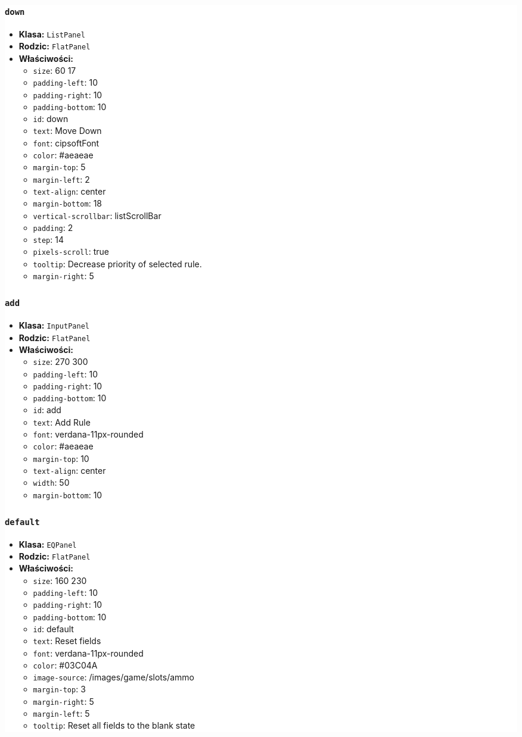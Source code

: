 ### `down`

- **Klasa:** `ListPanel`
- **Rodzic:** `FlatPanel`
- **Właściwości:**
  - `size`: 60 17
  - `padding-left`: 10
  - `padding-right`: 10
  - `padding-bottom`: 10
  - `id`: down
  - `text`: Move Down
  - `font`: cipsoftFont
  - `color`: #aeaeae
  - `margin-top`: 5
  - `margin-left`: 2
  - `text-align`: center
  - `margin-bottom`: 18
  - `vertical-scrollbar`: listScrollBar
  - `padding`: 2
  - `step`: 14
  - `pixels-scroll`: true
  - `tooltip`: Decrease priority of selected rule.
  - `margin-right`: 5

### `add`

- **Klasa:** `InputPanel`
- **Rodzic:** `FlatPanel`
- **Właściwości:**
  - `size`: 270 300
  - `padding-left`: 10
  - `padding-right`: 10
  - `padding-bottom`: 10
  - `id`: add
  - `text`: Add Rule
  - `font`: verdana-11px-rounded
  - `color`: #aeaeae
  - `margin-top`: 10
  - `text-align`: center
  - `width`: 50
  - `margin-bottom`: 10

### `default`

- **Klasa:** `EQPanel`
- **Rodzic:** `FlatPanel`
- **Właściwości:**
  - `size`: 160 230
  - `padding-left`: 10
  - `padding-right`: 10
  - `padding-bottom`: 10
  - `id`: default
  - `text`: Reset fields
  - `font`: verdana-11px-rounded
  - `color`: #03C04A
  - `image-source`: /images/game/slots/ammo
  - `margin-top`: 3
  - `margin-right`: 5
  - `margin-left`: 5
  - `tooltip`: Reset all fields to the blank state
